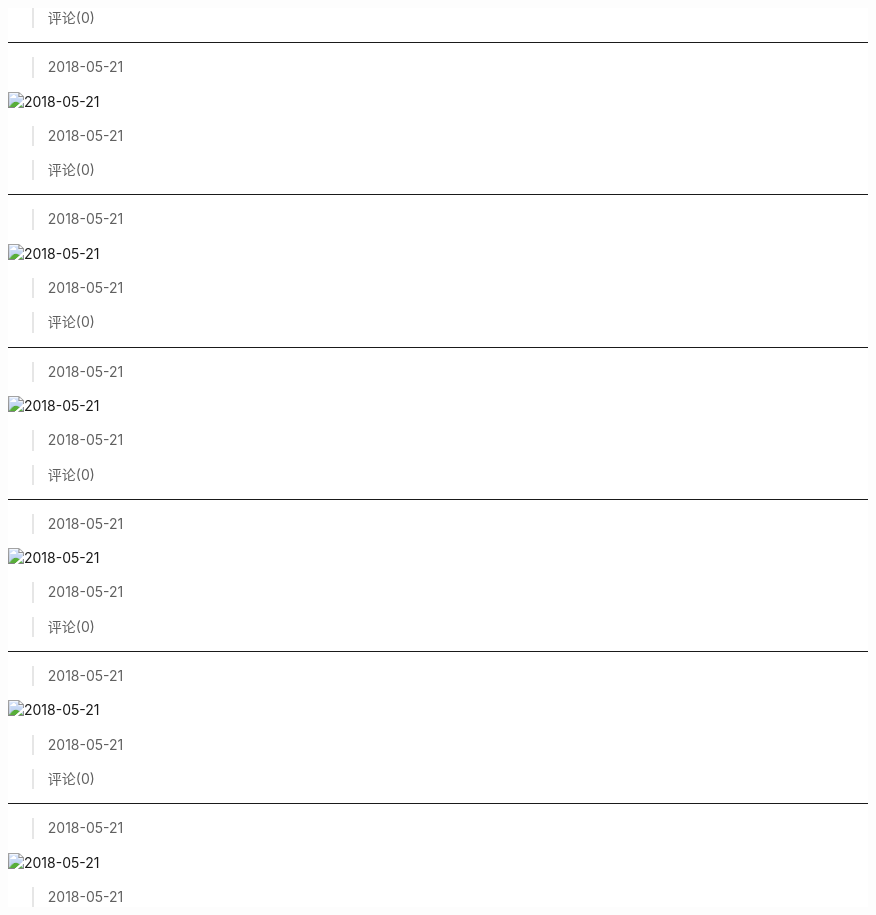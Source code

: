 > 评论(0)

---

> 2018-05-21

![2018-05-21](https://pan.4a1801.life/d/Onedrive-4A1801/%E4%B8%AA%E4%BA%BA%E5%BB%BA%E7%AB%99/public/Qzone_wyf/Albums/生活/爱爱爱/175_2018-05-21_601B22A3.webp)

> 2018-05-21

> 评论(0)

---

> 2018-05-21

![2018-05-21](https://pan.4a1801.life/d/Onedrive-4A1801/%E4%B8%AA%E4%BA%BA%E5%BB%BA%E7%AB%99/public/Qzone_wyf/Albums/生活/爱爱爱/176_2018-05-21_DDDE92B6.webp)

> 2018-05-21

> 评论(0)

---

> 2018-05-21

![2018-05-21](https://pan.4a1801.life/d/Onedrive-4A1801/%E4%B8%AA%E4%BA%BA%E5%BB%BA%E7%AB%99/public/Qzone_wyf/Albums/生活/爱爱爱/177_2018-05-21_E65FF0EB.webp)

> 2018-05-21

> 评论(0)

---

> 2018-05-21

![2018-05-21](https://pan.4a1801.life/d/Onedrive-4A1801/%E4%B8%AA%E4%BA%BA%E5%BB%BA%E7%AB%99/public/Qzone_wyf/Albums/生活/爱爱爱/178_2018-05-21_D14A5A71.webp)

> 2018-05-21

> 评论(0)

---

> 2018-05-21

![2018-05-21](https://pan.4a1801.life/d/Onedrive-4A1801/%E4%B8%AA%E4%BA%BA%E5%BB%BA%E7%AB%99/public/Qzone_wyf/Albums/生活/爱爱爱/179_2018-05-21_D4207E06.webp)

> 2018-05-21

> 评论(0)

---

> 2018-05-21

![2018-05-21](https://pan.4a1801.life/d/Onedrive-4A1801/%E4%B8%AA%E4%BA%BA%E5%BB%BA%E7%AB%99/public/Qzone_wyf/Albums/生活/爱爱爱/180_2018-05-21_B5BF296A.webp)

> 2018-05-21
